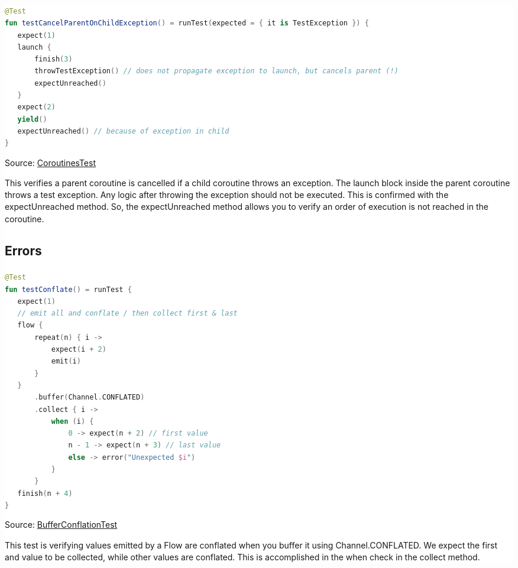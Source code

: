 ```kotlin
@Test
fun testCancelParentOnChildException() = runTest(expected = { it is TestException }) {
   expect(1)
   launch {
       finish(3)
       throwTestException() // does not propagate exception to launch, but cancels parent (!)
       expectUnreached()
   }
   expect(2)
   yield()
   expectUnreached() // because of exception in child
}
```
Source: [CoroutinesTest](https://github.com/Kotlin/kotlinx.coroutines/blob/a70022d6e7d9aa5d8fe27a2c46e987a2e8b85c21/kotlinx-coroutines-core/common/test/CoroutinesTest.kt#L154)

This verifies a parent coroutine is cancelled if a child coroutine throws an exception. The launch block inside the parent coroutine throws a test exception. Any logic after throwing the exception should not be executed. This is confirmed with the expectUnreached method. So, the expectUnreached method allows you to verify an order of execution is not reached in the coroutine.

## Errors

```kotlin
@Test
fun testConflate() = runTest {
   expect(1)
   // emit all and conflate / then collect first & last
   flow {
       repeat(n) { i ->
           expect(i + 2)
           emit(i)
       }
   }
       .buffer(Channel.CONFLATED)
       .collect { i ->
           when (i) {
               0 -> expect(n + 2) // first value
               n - 1 -> expect(n + 3) // last value
               else -> error("Unexpected $i")
           }
       }
   finish(n + 4)
}
```
Source: [BufferConflationTest](https://github.com/Kotlin/kotlinx.coroutines/blob/1b34e1c7dd6207d7683c307bae0b934a3dc18d09/kotlinx-coroutines-core/common/test/flow/operators/BufferConflationTest.kt#L18)

This test is verifying values emitted by a Flow are conflated when you buffer it using Channel.CONFLATED. We expect the first and value to be collected, while other values are conflated. This is accomplished in the when check in the collect method.
